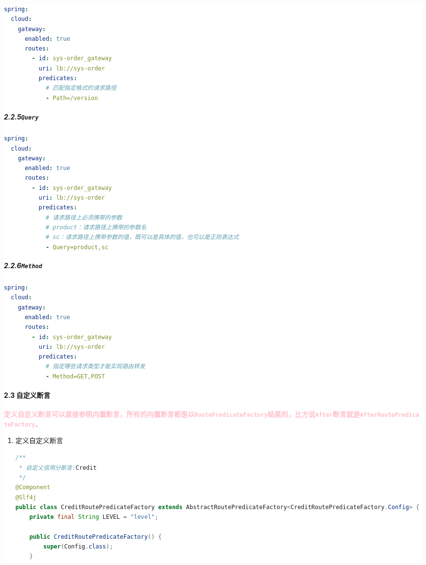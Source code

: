 ```yaml
spring:
  cloud:
    gateway:
      enabled: true
      routes:
        - id: sys-order_gateway
          uri: lb://sys-order
          predicates:
          	# 匹配指定格式的请求路径
            - Path=/version
```

##### 2.2.5`Query`

```yaml
spring:
  cloud:
    gateway:
      enabled: true
      routes:
        - id: sys-order_gateway
          uri: lb://sys-order
          predicates:
         	# 请求路径上必须携带的参数
         	# product：请求路径上携带的参数名
         	# sc：请求路径上携带参数的值，既可以是具体的值，也可以是正则表达式
            - Query=product,sc
```

##### 2.2.6`Method`

```yaml
spring:
  cloud:
    gateway:
      enabled: true
      routes:
        - id: sys-order_gateway
          uri: lb://sys-order
          predicates:
          	# 指定哪些请求类型才能实现路由转发
            - Method=GET,POST
```



#### 2.3 自定义断言

<font color=pink>**定义自定义断言可以直接参照内置断言，所有的内置断言都是以`RoutePredicateFactory`结尾的，比方说`After`断言就是`AfterRoutePredicateFactory`。**</font>

1. 定义自定义断言

   ```java
   /**
    * 自定义信用分断言:Credit
    */
   @Component
   @Slf4j
   public class CreditRoutePredicateFactory extends AbstractRoutePredicateFactory<CreditRoutePredicateFactory.Config> {
       private final String LEVEL = "level";
   
       public CreditRoutePredicateFactory() {
           super(Config.class);
       }
   
   ```